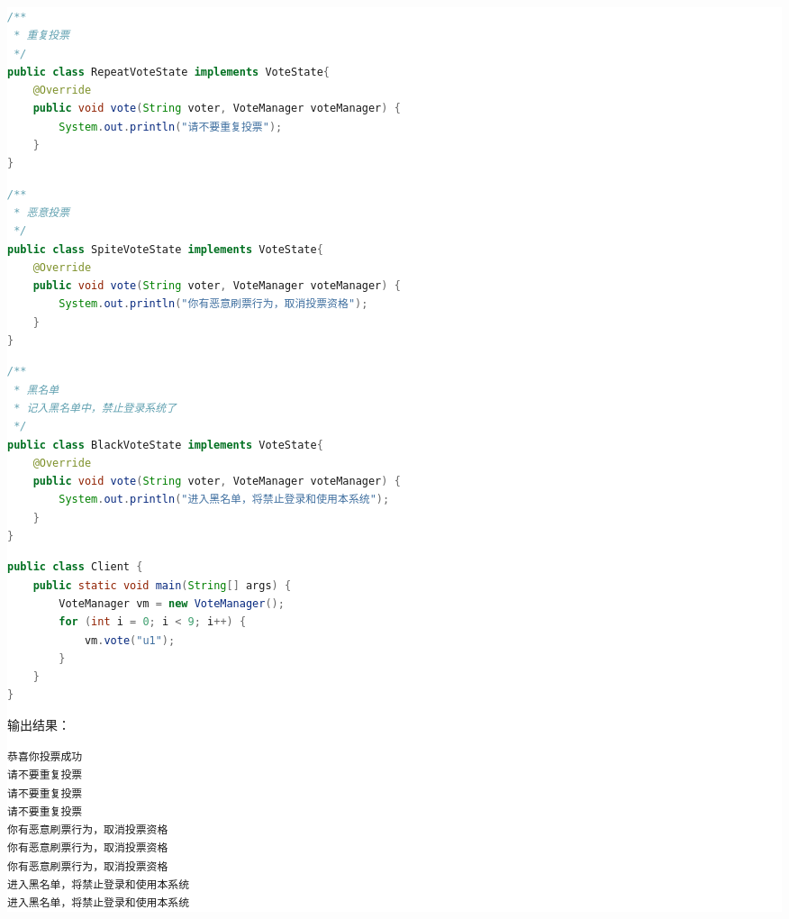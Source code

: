 ```java
/**
 * 重复投票
 */
public class RepeatVoteState implements VoteState{
    @Override
    public void vote(String voter, VoteManager voteManager) {
        System.out.println("请不要重复投票");
    }
}
```

```java
/**
 * 恶意投票
 */
public class SpiteVoteState implements VoteState{
    @Override
    public void vote(String voter, VoteManager voteManager) {
        System.out.println("你有恶意刷票行为，取消投票资格");
    }
}
```

```java
/**
 * 黑名单
 * 记入黑名单中，禁止登录系统了
 */
public class BlackVoteState implements VoteState{
    @Override
    public void vote(String voter, VoteManager voteManager) {
        System.out.println("进入黑名单，将禁止登录和使用本系统");
    }
}
```
```java
public class Client {
    public static void main(String[] args) {
        VoteManager vm = new VoteManager();
        for (int i = 0; i < 9; i++) {
            vm.vote("u1");
        }
    }
}
```

输出结果：
```html
恭喜你投票成功
请不要重复投票
请不要重复投票
请不要重复投票
你有恶意刷票行为，取消投票资格
你有恶意刷票行为，取消投票资格
你有恶意刷票行为，取消投票资格
进入黑名单，将禁止登录和使用本系统
进入黑名单，将禁止登录和使用本系统
```
